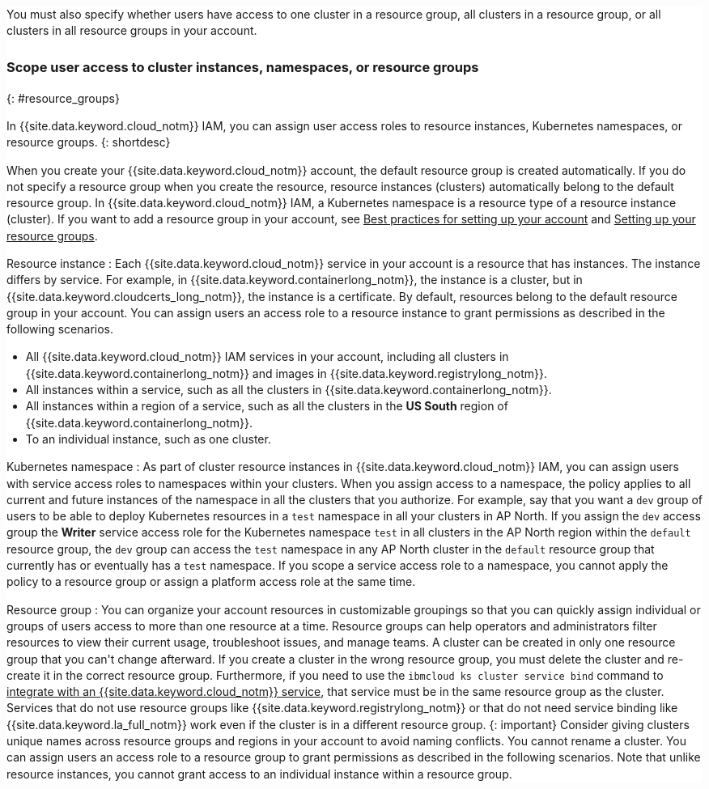 You must also specify whether users have access to one cluster in a resource group, all clusters in a resource group, or all clusters in all resource groups in your account.


### Scope user access to cluster instances, namespaces, or resource groups
{: #resource_groups}

In {{site.data.keyword.cloud_notm}} IAM, you can assign user access roles to resource instances, Kubernetes namespaces, or resource groups.
{: shortdesc}

When you create your {{site.data.keyword.cloud_notm}} account, the default resource group is created automatically. If you do not specify a resource group when you create the resource, resource instances (clusters) automatically belong to the default resource group. In {{site.data.keyword.cloud_notm}} IAM, a Kubernetes namespace is a resource type of a resource instance (cluster). If you want to add a resource group in your account, see [Best practices for setting up your account](/docs/account?topic=account-account_setup) and [Setting up your resource groups](/docs/account?topic=account-rgs).

Resource instance
: Each {{site.data.keyword.cloud_notm}} service in your account is a resource that has instances. The instance differs by service. For example, in {{site.data.keyword.containerlong_notm}}, the instance is a cluster, but in {{site.data.keyword.cloudcerts_long_notm}}, the instance is a certificate. By default, resources belong to the default resource group in your account. You can assign users an access role to a resource instance to grant permissions as described in the following scenarios.
  - All {{site.data.keyword.cloud_notm}} IAM services in your account, including all clusters in {{site.data.keyword.containerlong_notm}} and images in {{site.data.keyword.registrylong_notm}}.
  - All instances within a service, such as all the clusters in {{site.data.keyword.containerlong_notm}}.
  - All instances within a region of a service, such as all the clusters in the <strong>US South</strong> region of {{site.data.keyword.containerlong_notm}}.
  - To an individual instance, such as one cluster.
  
Kubernetes namespace
: As part of cluster resource instances in {{site.data.keyword.cloud_notm}} IAM, you can assign users with service access roles to namespaces within your clusters.
  When you assign access to a namespace, the policy applies to all current and future instances of the namespace in all the clusters that you authorize. For example, say that you want a `dev` group of users to be able to deploy Kubernetes resources in a `test` namespace in all your clusters in AP North. If you assign the `dev` access group the **Writer** service access role for the Kubernetes namespace `test` in all clusters in the AP North region within the `default` resource group, the `dev` group can access the `test` namespace in any AP North cluster in the `default` resource group that currently has or eventually has a `test` namespace.
  If you scope a service access role to a namespace, you cannot apply the policy to a resource group or assign a platform access role at the same time.
    
Resource group
: You can organize your account resources in customizable groupings so that you can quickly assign individual or groups of users access to more than one resource at a time. Resource groups can help operators and administrators filter resources to view their current usage, troubleshoot issues, and manage teams.
  A cluster can be created in only one resource group that you can't change afterward. If you create a cluster in the wrong resource group, you must delete the cluster and re-create it in the correct resource group. Furthermore, if you need to use the `ibmcloud ks cluster service bind` command to [integrate with an {{site.data.keyword.cloud_notm}} service](/docs/containers?topic=containers-service-binding#bind-services), that service must be in the same resource group as the cluster. Services that do not use resource groups like {{site.data.keyword.registrylong_notm}} or that do not need service binding like {{site.data.keyword.la_full_notm}} work even if the cluster is in a different resource group.
  {: important}
  Consider giving clusters unique names across resource groups and regions in your account to avoid naming conflicts. You cannot rename a cluster.
  You can assign users an access role to a resource group to grant permissions as described in the following scenarios. Note that unlike resource instances, you cannot grant access to an individual instance within a resource group.